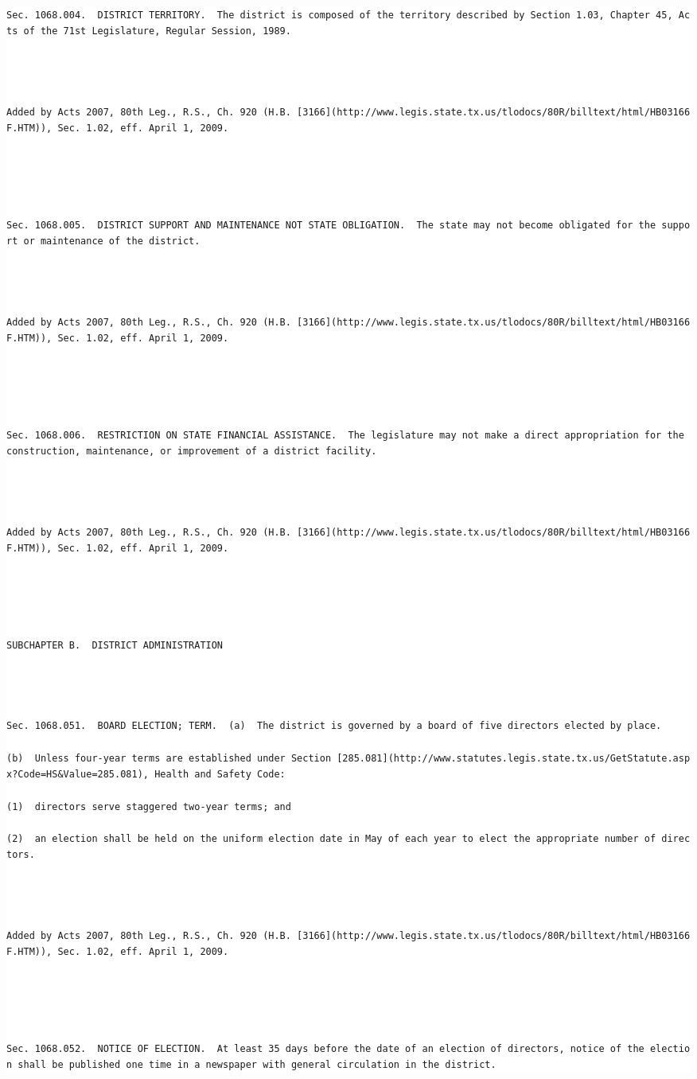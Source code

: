     Sec. 1068.004.  DISTRICT TERRITORY.  The district is composed of the territory described by Section 1.03, Chapter 45, Acts of the 71st Legislature, Regular Session, 1989.
    
    
    
    
    Added by Acts 2007, 80th Leg., R.S., Ch. 920 (H.B. [3166](http://www.legis.state.tx.us/tlodocs/80R/billtext/html/HB03166F.HTM)), Sec. 1.02, eff. April 1, 2009.
    
    
    
    
    
    Sec. 1068.005.  DISTRICT SUPPORT AND MAINTENANCE NOT STATE OBLIGATION.  The state may not become obligated for the support or maintenance of the district.
    
    
    
    
    Added by Acts 2007, 80th Leg., R.S., Ch. 920 (H.B. [3166](http://www.legis.state.tx.us/tlodocs/80R/billtext/html/HB03166F.HTM)), Sec. 1.02, eff. April 1, 2009.
    
    
    
    
    
    Sec. 1068.006.  RESTRICTION ON STATE FINANCIAL ASSISTANCE.  The legislature may not make a direct appropriation for the construction, maintenance, or improvement of a district facility.
    
    
    
    
    Added by Acts 2007, 80th Leg., R.S., Ch. 920 (H.B. [3166](http://www.legis.state.tx.us/tlodocs/80R/billtext/html/HB03166F.HTM)), Sec. 1.02, eff. April 1, 2009.
    
    
    
    
    
    SUBCHAPTER B.  DISTRICT ADMINISTRATION
    
      
    
    
    Sec. 1068.051.  BOARD ELECTION; TERM.  (a)  The district is governed by a board of five directors elected by place.
    
    (b)  Unless four-year terms are established under Section [285.081](http://www.statutes.legis.state.tx.us/GetStatute.aspx?Code=HS&Value=285.081), Health and Safety Code:
    
    (1)  directors serve staggered two-year terms; and
    
    (2)  an election shall be held on the uniform election date in May of each year to elect the appropriate number of directors.
    
    
    
    
    Added by Acts 2007, 80th Leg., R.S., Ch. 920 (H.B. [3166](http://www.legis.state.tx.us/tlodocs/80R/billtext/html/HB03166F.HTM)), Sec. 1.02, eff. April 1, 2009.
    
    
    
    
    
    Sec. 1068.052.  NOTICE OF ELECTION.  At least 35 days before the date of an election of directors, notice of the election shall be published one time in a newspaper with general circulation in the district.
    
    
    
    